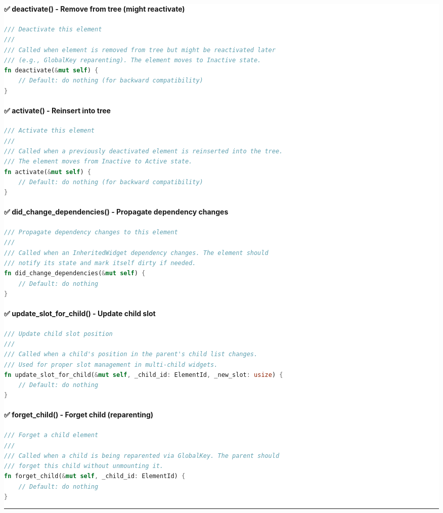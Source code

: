 #### ✅ deactivate() - Remove from tree (might reactivate)

```rust
/// Deactivate this element
///
/// Called when element is removed from tree but might be reactivated later
/// (e.g., GlobalKey reparenting). The element moves to Inactive state.
fn deactivate(&mut self) {
    // Default: do nothing (for backward compatibility)
}
```

#### ✅ activate() - Reinsert into tree

```rust
/// Activate this element
///
/// Called when a previously deactivated element is reinserted into the tree.
/// The element moves from Inactive to Active state.
fn activate(&mut self) {
    // Default: do nothing (for backward compatibility)
}
```

#### ✅ did_change_dependencies() - Propagate dependency changes

```rust
/// Propagate dependency changes to this element
///
/// Called when an InheritedWidget dependency changes. The element should
/// notify its state and mark itself dirty if needed.
fn did_change_dependencies(&mut self) {
    // Default: do nothing
}
```

#### ✅ update_slot_for_child() - Update child slot

```rust
/// Update child slot position
///
/// Called when a child's position in the parent's child list changes.
/// Used for proper slot management in multi-child widgets.
fn update_slot_for_child(&mut self, _child_id: ElementId, _new_slot: usize) {
    // Default: do nothing
}
```

#### ✅ forget_child() - Forget child (reparenting)

```rust
/// Forget a child element
///
/// Called when a child is being reparented via GlobalKey. The parent should
/// forget this child without unmounting it.
fn forget_child(&mut self, _child_id: ElementId) {
    // Default: do nothing
}
```

---